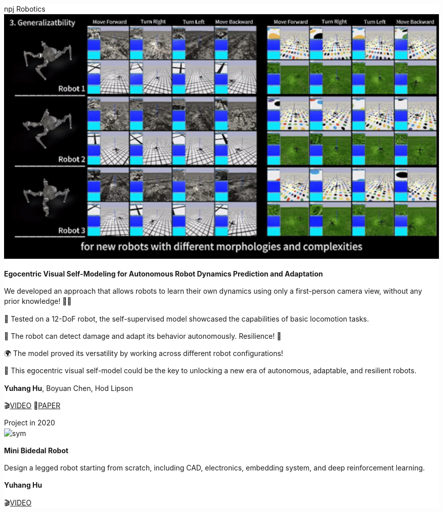 <div class='paper-box'><div class='paper-box-image'><div><div class="badge"> npj Robotics </div><img src='images/ego.gif' alt="sym" width="100%"></div></div>
<div class='paper-box-text' markdown="1">


**Egocentric Visual Self-Modeling for Autonomous Robot Dynamics Prediction and Adaptation**

We developed an approach that allows robots to learn their own dynamics using only a first-person camera view, without any prior knowledge! 🎥💡

🦿 Tested on a 12-DoF robot, the self-supervised model showcased the capabilities of basic locomotion tasks.

🔧 The robot can detect damage and adapt its behavior autonomously. Resilience! 💪

🌍 The model proved its versatility by working across different robot configurations!

🔮 This egocentric visual self-model could be the key to unlocking a new era of autonomous, adaptable, and resilient robots.

 **Yuhang Hu**, Boyuan Chen, Hod Lipson

🎬[VIDEO](https://youtu.be/xOv4nO4WWQQ)      📄[PAPER](https://doi.org/10.1038/s44182-025-00031-6)


</div>
</div>



<div class='paper-box'><div class='paper-box-image'><div><div class="badge">Project in 2020</div><img src='images/bipedal.gif' alt="sym" width="100%"></div></div>
<div class='paper-box-text' markdown="1">

**Mini Bidedal Robot**

Design a legged robot starting from scratch, including CAD, electronics, embedding system, and deep reinforcement learning.

**Yuhang Hu**

🎬[VIDEO](https://www.youtube.com/watch?v=Y0fBdpLf9ZI&t=4s)    

</div>
</div>
